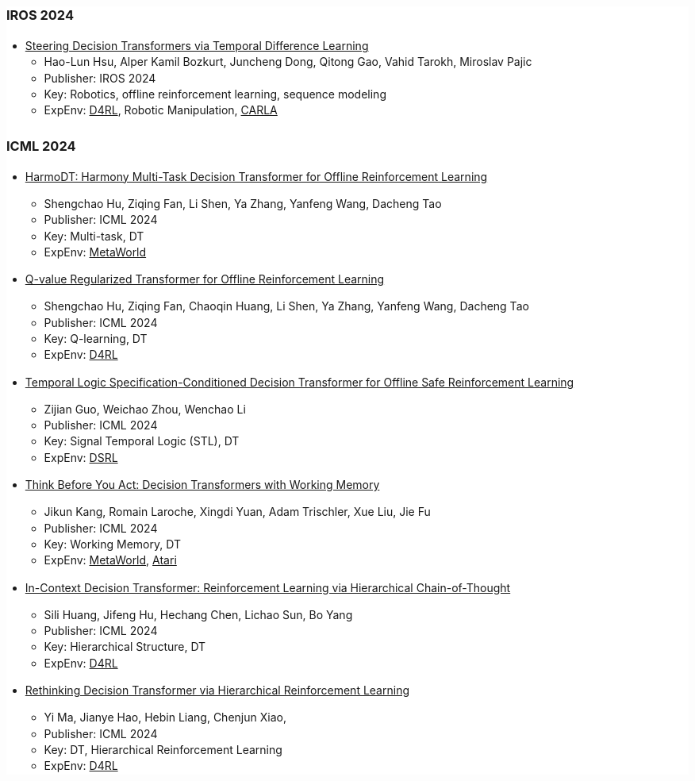 ### IROS 2024
- [Steering Decision Transformers via Temporal Difference Learning](https://cpsl.pratt.duke.edu/files/docs/d2t2.pdf)
  - Hao-Lun Hsu, Alper Kamil Bozkurt, Juncheng Dong, Qitong Gao, Vahid Tarokh, Miroslav Pajic
  - Publisher: IROS 2024
  - Key: Robotics, offline reinforcement learning, sequence modeling
  - ExpEnv: [D4RL](https://github.com/rail-berkeley/d4rl), Robotic Manipulation, [CARLA](https://leaderboard.carla.org/)

### ICML 2024
- [HarmoDT: Harmony Multi-Task Decision Transformer for Offline Reinforcement Learning](https://arxiv.org/abs/2405.18080)
  - Shengchao Hu, Ziqing Fan, Li Shen, Ya Zhang, Yanfeng Wang, Dacheng Tao
  - Publisher: ICML 2024
  - Key: Multi-task, DT
  - ExpEnv: [MetaWorld](https://github.com/Farama-Foundation/Metaworld)

- [Q-value Regularized Transformer for Offline Reinforcement Learning](https://arxiv.org/abs/2405.17098)
  - Shengchao Hu, Ziqing Fan, Chaoqin Huang, Li Shen, Ya Zhang, Yanfeng Wang, Dacheng Tao
  - Publisher: ICML 2024
  - Key: Q-learning, DT
  - ExpEnv: [D4RL](https://github.com/rail-berkeley/d4rl)

- [Temporal Logic Specification-Conditioned Decision Transformer for Offline Safe Reinforcement Learning](https://arxiv.org/abs/2402.17217)
  - Zijian Guo, Weichao Zhou, Wenchao Li
  - Publisher: ICML 2024
  - Key: Signal Temporal Logic (STL), DT
  - ExpEnv: [DSRL](https://github.com/liuzuxin/DSRL)

- [Think Before You Act: Decision Transformers with Working Memory](https://openreview.net/forum?id=PSQ5Z920M8)
  - Jikun Kang, Romain Laroche, Xingdi Yuan, Adam Trischler, Xue Liu, Jie Fu
  - Publisher: ICML 2024
  - Key: Working Memory, DT
  - ExpEnv: [MetaWorld](https://github.com/Farama-Foundation/Metaworld), [Atari](https://github.com/openai/gym)

- [In-Context Decision Transformer: Reinforcement Learning via Hierarchical Chain-of-Thought](https://arxiv.org/abs/2405.20692)
  - Sili Huang, Jifeng Hu, Hechang Chen, Lichao Sun, Bo Yang
  - Publisher: ICML 2024
  - Key: Hierarchical Structure, DT
  - ExpEnv: [D4RL](https://github.com/rail-berkeley/d4rl)

- [Rethinking Decision Transformer via Hierarchical Reinforcement Learning](https://arxiv.org/abs/2311.00267)
  - Yi Ma, Jianye Hao, Hebin Liang, Chenjun Xiao,
  - Publisher: ICML 2024
  - Key: DT, Hierarchical Reinforcement Learning 
  - ExpEnv: [D4RL](https://github.com/rail-berkeley/d4rl)
